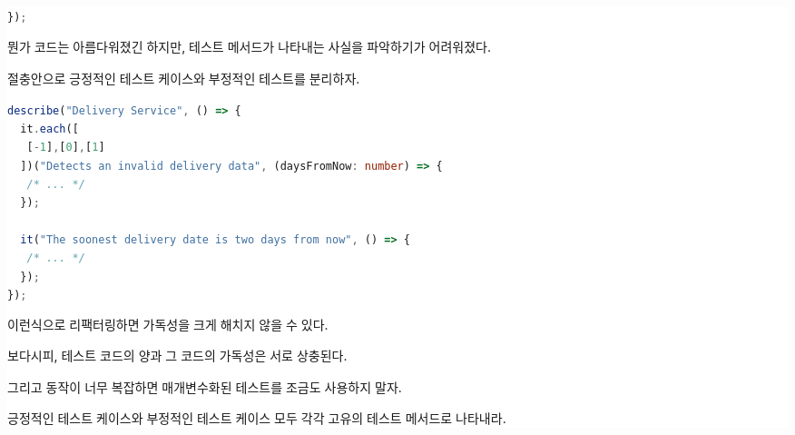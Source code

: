 ```ts
});
```

뭔가 코드는 아름다워졌긴 하지만, 테스트 메서드가 나타내는 사실을 파악하기가 어려워졌다.

절충안으로 긍정적인 테스트 케이스와 부정적인 테스트를 분리하자.

```ts
describe("Delivery Service", () => {
  it.each([
   [-1],[0],[1]
  ])("Detects an invalid delivery data", (daysFromNow: number) => {
   /* ... */
  });
  
  it("The soonest delivery date is two days from now", () => {
   /* ... */
  });
});
```

이런식으로 리팩터링하면 가독성을 크게 해치지 않을 수 있다.

보다시피, 테스트 코드의 양과 그 코드의 가독성은 서로 상충된다.

그리고 동작이 너무 복잡하면 매개변수화된 테스트를 조금도 사용하지 말자.

긍정적인 테스트 케이스와 부정적인 테스트 케이스 모두 각각 고유의 테스트 메서드로 나타내라.
